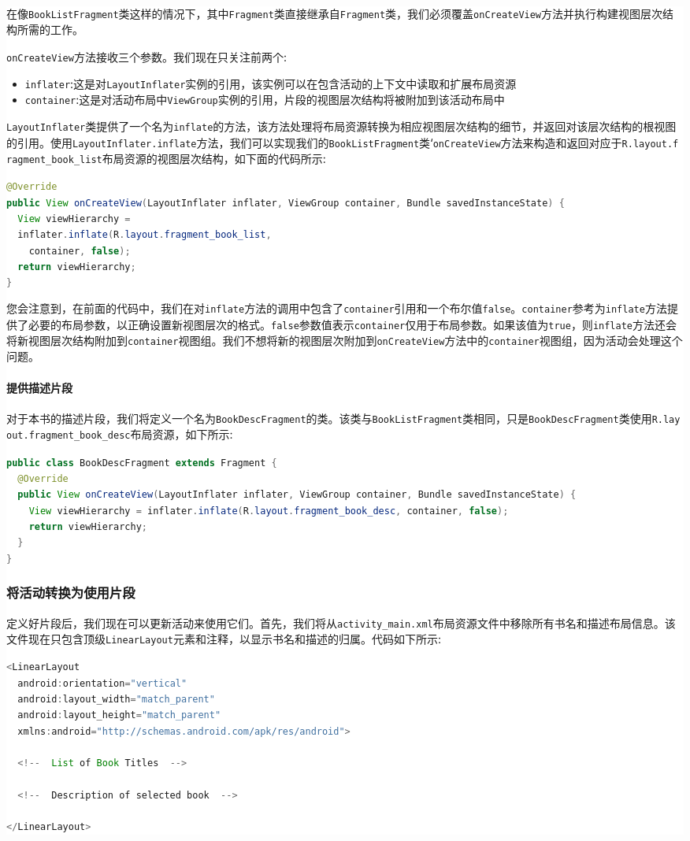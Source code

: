 在像`BookListFragment`类这样的情况下，其中`Fragment`类直接继承自`Fragment`类，我们必须覆盖`onCreateView`方法并执行构建视图层次结构所需的工作。

`onCreateView`方法接收三个参数。我们现在只关注前两个:

*   `inflater`:这是对`LayoutInflater`实例的引用，该实例可以在包含活动的上下文中读取和扩展布局资源
*   `container`:这是对活动布局中`ViewGroup`实例的引用，片段的视图层次结构将被附加到该活动布局中

`LayoutInflater`类提供了一个名为`inflate`的方法，该方法处理将布局资源转换为相应视图层次结构的细节，并返回对该层次结构的根视图的引用。使用`LayoutInflater.inflate`方法，我们可以实现我们的`BookListFragment`类‘`onCreateView`方法来构造和返回对应于`R.layout.fragment_book_list`布局资源的视图层次结构，如下面的代码所示:

```java
@Override
public View onCreateView(LayoutInflater inflater, ViewGroup container, Bundle savedInstanceState) {
  View viewHierarchy =
  inflater.inflate(R.layout.fragment_book_list,
    container, false);
  return viewHierarchy;
}
```

您会注意到，在前面的代码中，我们在对`inflate`方法的调用中包含了`container`引用和一个布尔值`false`。`container`参考为`inflate`方法提供了必要的布局参数，以正确设置新视图层次的格式。`false`参数值表示`container`仅用于布局参数。如果该值为`true`，则`inflate`方法还会将新视图层次结构附加到`container`视图组。我们不想将新的视图层次附加到`onCreateView`方法中的`container`视图组，因为活动会处理这个问题。

#### 提供描述片段

对于本书的描述片段，我们将定义一个名为`BookDescFragment`的类。该类与`BookListFragment`类相同，只是`BookDescFragment`类使用`R.layout.fragment_book_desc`布局资源，如下所示:

```java
public class BookDescFragment extends Fragment {
  @Override
  public View onCreateView(LayoutInflater inflater, ViewGroup container, Bundle savedInstanceState) {
    View viewHierarchy = inflater.inflate(R.layout.fragment_book_desc, container, false);
    return viewHierarchy;
  }
}
```

### 将活动转换为使用片段

定义好片段后，我们现在可以更新活动来使用它们。首先，我们将从`activity_main.xml`布局资源文件中移除所有书名和描述布局信息。该文件现在只包含顶级`LinearLayout`元素和注释，以显示书名和描述的归属。代码如下所示:

```java
<LinearLayout
  android:orientation="vertical"
  android:layout_width="match_parent"
  android:layout_height="match_parent"
  xmlns:android="http://schemas.android.com/apk/res/android">

  <!--  List of Book Titles  -->

  <!--  Description of selected book  -->

</LinearLayout>
```

